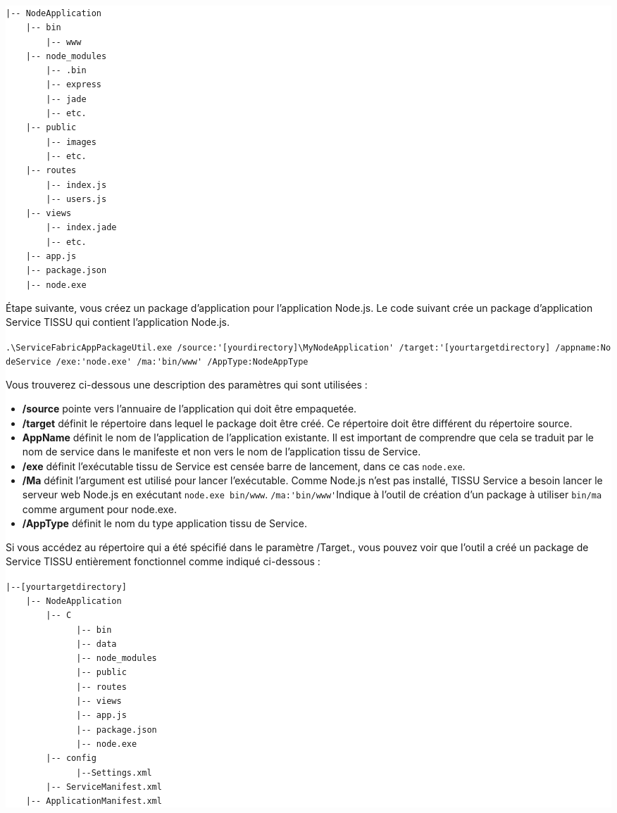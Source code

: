 ```
|-- NodeApplication
  	|-- bin
        |-- www
  	|-- node_modules
        |-- .bin
        |-- express
        |-- jade
        |-- etc.
  	|-- public
        |-- images
        |-- etc.
  	|-- routes
        |-- index.js
        |-- users.js
  	|-- views
        |-- index.jade
        |-- etc.
  	|-- app.js
  	|-- package.json
  	|-- node.exe
```

Étape suivante, vous créez un package d’application pour l’application Node.js. Le code suivant crée un package d’application Service TISSU qui contient l’application Node.js.

```
.\ServiceFabricAppPackageUtil.exe /source:'[yourdirectory]\MyNodeApplication' /target:'[yourtargetdirectory] /appname:NodeService /exe:'node.exe' /ma:'bin/www' /AppType:NodeAppType
```

Vous trouverez ci-dessous une description des paramètres qui sont utilisées :

- **/source** pointe vers l’annuaire de l’application qui doit être empaquetée.
- **/target** définit le répertoire dans lequel le package doit être créé. Ce répertoire doit être différent du répertoire source.
- **AppName** définit le nom de l’application de l’application existante. Il est important de comprendre que cela se traduit par le nom de service dans le manifeste et non vers le nom de l’application tissu de Service.
- **/exe** définit l’exécutable tissu de Service est censée barre de lancement, dans ce cas `node.exe`.
- **/Ma** définit l’argument est utilisé pour lancer l’exécutable. Comme Node.js n’est pas installé, TISSU Service a besoin lancer le serveur web Node.js en exécutant `node.exe bin/www`.  `/ma:'bin/www'`Indique à l’outil de création d’un package à utiliser `bin/ma` comme argument pour node.exe.
- **/AppType** définit le nom du type application tissu de Service.

Si vous accédez au répertoire qui a été spécifié dans le paramètre /Target., vous pouvez voir que l’outil a créé un package de Service TISSU entièrement fonctionnel comme indiqué ci-dessous :

```
|--[yourtargetdirectory]
  	|-- NodeApplication
        |-- C
              |-- bin
              |-- data
              |-- node_modules
              |-- public
              |-- routes
              |-- views
              |-- app.js
              |-- package.json
              |-- node.exe
        |-- config
              |--Settings.xml
        |-- ServiceManifest.xml
  	|-- ApplicationManifest.xml
```